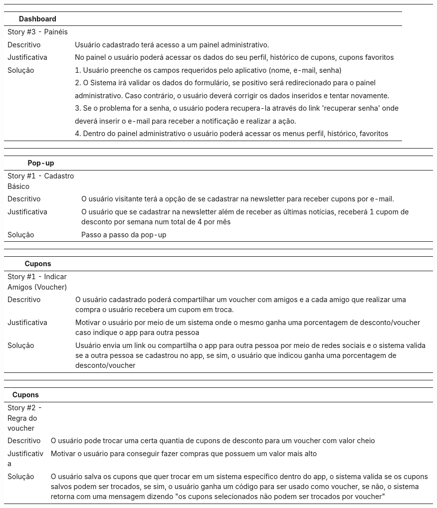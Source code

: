 ***


| Dashboard                       |                                                                                                     |
| ------------------------------- | ----------------------------------------------------------------------------------------------------|
| Story #3 - Painéis |                                                                                                     |
| Descritivo                      | Usuário cadastrado terá acesso a um painel administrativo.                                          |
| Justificativa                   | No painel o usuário poderá acessar os dados do seu perfil, histórico de cupons, cupons favoritos    |
| Solução                         | 1. Usuário preenche os campos requeridos pelo aplicativo (nome, e-mail, senha)                      |
|                                 | 2. O Sistema irá validar os dados do formulário, se positivo será redirecionado para o painel       |
|                                 |    administrativo. Caso contrário, o usuário deverá corrigir os dados inseridos e tentar novamente. |
|                                 | 3. Se o problema for a senha, o usuário podera recupera-la através do link 'recuperar senha' onde   |
|                                 |    deverá inserir o e-mail para receber a notificação e realizar a ação.                            |
|                                 | 4. Dentro do painel administrativo o usuário poderá acessar os menus perfil, histórico, favoritos   |

***


| Pop-up                     |                                                                                                                                              |
| -------------------------- | -------------------------------------------------------------------------------------------------------------------------------------------- |
| Story #1 - Cadastro Básico |                                                                                                                                              |
| Descritivo                 | O usuário visitante terá a opção de se cadastrar na newsletter para receber cupons por e-mail.                                               |
| Justificativa              | O usuário que se cadastrar na newsletter além de receber as últimas notícias, receberá 1 cupom de desconto por semana num total de 4 por mês |
| Solução                    | Passo a passo da pop-up                                                                                                                      |

***

| Cupons                              |                                                                                                                                             |
| ----------------------------------- | ------------------------------------------------------------------------------------------------------------------------------------------- |
| Story #1 - Indicar Amigos (Voucher) |                                                                                                                                             |
| Descritivo                          | O usuário cadastrado poderá compartilhar um voucher com amigos e a cada amigo que realizar uma compra o usuário recebera um cupom em troca. |
| Justificativa                       | Motivar o usuário por meio de um sistema onde o mesmo ganha uma porcentagem de desconto/voucher caso indique o app para outra pessoa                                                                                                                                            |
| Solução                             | Usuário envia um link ou compartilha o app para outra pessoa por meio de redes sociais e o sistema valida se a outra pessoa se cadastrou no app, se sim, o usuário que indicou ganha uma porcentagem de desconto/voucher                                                                                                                   |
***
| Cupons                              |                                                                                                                                             |
| ----------------------------------- | ------------------------------------------------------------------------------------------------------------------------------------------- |
| Story #2 - Regra do voucher |                                                                                                                                             |
| Descritivo                          | O usuário pode trocar uma certa quantia de cupons de desconto para um voucher com valor cheio |
| Justificativa                       | Motivar o usuário para conseguir fazer compras que possuem um valor mais alto |
| Solução                             | O usuário salva os cupons que quer trocar em um sistema específico dentro do app, o sistema valida se os cupons salvos podem ser trocados, se sim, o usuário ganha um código para ser usado como voucher, se não, o sistema retorna com uma mensagem dizendo "os cupons selecionados não podem ser trocados por voucher" |
